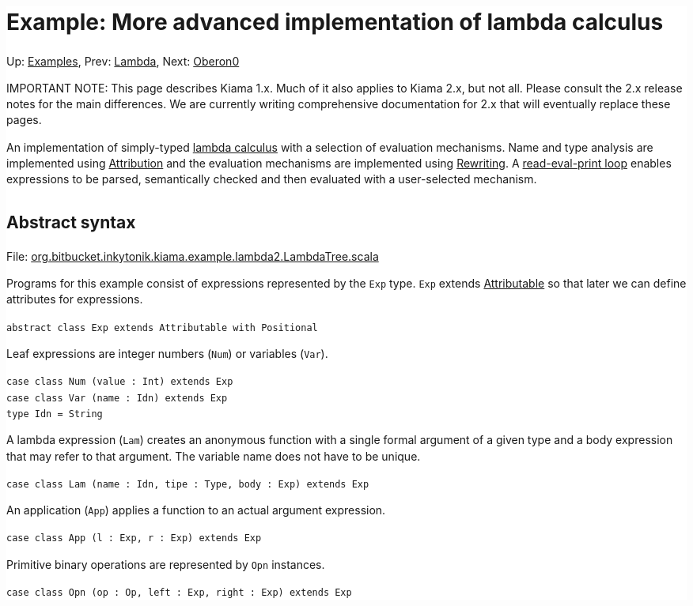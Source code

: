 # Example: More advanced implementation of lambda calculus

Up: [Examples](Examples.md), Prev: [Lambda](Lambda.md), Next: [Oberon0](Oberon0.md)

IMPORTANT NOTE: This page describes Kiama 1.x. Much of it also applies
to Kiama 2.x, but not all. Please consult the 2.x release notes for the
main differences. We are currently writing comprehensive documentation
for 2.x that will eventually replace these pages.

An implementation of simply-typed
[lambda calculus](http://en.wikipedia.org/wiki/Lambda_calculus) with a
selection of evaluation mechanisms. Name and type analysis are
implemented using [Attribution](Attribution.md) and the evaluation mechanisms are
implemented using [Rewriting](Rewriting.md). A [read-eval-print loop](ReadEvalPrintLoops.md)
enables expressions to be parsed, semantically checked and then evaluated
with a user-selected mechanism.

## Abstract syntax

File: [org.bitbucket.inkytonik.kiama.example.lambda2.LambdaTree.scala](https://bitbucket.org/inkytonik/kiama/src/master/library/src/test/scala/org/bitbucket/inkytonik/kiama/example/lambda2/LambdaTree.scala)

Programs for this example consist of expressions represented by the
`Exp` type. `Exp` extends [Attributable](Attribution.md#markdown-header-attributable)
so that later we can define attributes for expressions.

```
abstract class Exp extends Attributable with Positional
```

Leaf expressions are integer numbers (`Num`) or variables (`Var`).

```
case class Num (value : Int) extends Exp
case class Var (name : Idn) extends Exp
type Idn = String
```

A lambda expression (`Lam`) creates an anonymous function with a
single formal argument of a given type and a body expression that may
refer to that argument. The variable name does not have to be unique.

```
case class Lam (name : Idn, tipe : Type, body : Exp) extends Exp
```

An application (`App`) applies a function to an actual argument
expression.

```
case class App (l : Exp, r : Exp) extends Exp
```

Primitive binary operations are represented by `Opn` instances.

```
case class Opn (op : Op, left : Exp, right : Exp) extends Exp
```
